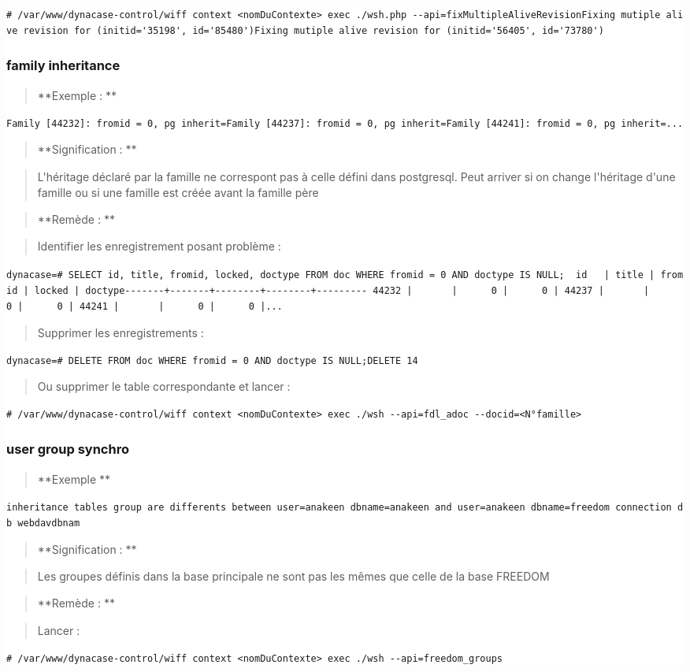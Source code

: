 > 

    # /var/www/dynacase-control/wiff context <nomDuContexte> exec ./wsh.php --api=fixMultipleAliveRevisionFixing mutiple alive revision for (initid='35198', id='85480')Fixing mutiple alive revision for (initid='56405', id='73780')

### family inheritance

> **Exemple : ** 

    Family [44232]: fromid = 0, pg inherit=Family [44237]: fromid = 0, pg inherit=Family [44241]: fromid = 0, pg inherit=...

> **Signification : ** 

> L'héritage déclaré par la famille ne correspont pas à celle défini 
> dans postgresql. Peut arriver si on change l'héritage d'une 
> famille ou si une famille est créée avant la famille père 

> **Remède : ** 

> Identifier les enregistrement posant problème : 

    dynacase=# SELECT id, title, fromid, locked, doctype FROM doc WHERE fromid = 0 AND doctype IS NULL;  id   | title | fromid | locked | doctype-------+-------+--------+--------+--------- 44232 |       |      0 |      0 | 44237 |       |      0 |      0 | 44241 |       |      0 |      0 |...

> Supprimer les enregistrements : 

    dynacase=# DELETE FROM doc WHERE fromid = 0 AND doctype IS NULL;DELETE 14

> Ou supprimer le table correspondante et lancer : 

    # /var/www/dynacase-control/wiff context <nomDuContexte> exec ./wsh --api=fdl_adoc --docid=<N°famille>

### user group synchro

> **Exemple ** 

    inheritance tables group are differents between user=anakeen dbname=anakeen and user=anakeen dbname=freedom connection db webdavdbnam

> **Signification : ** 

> Les groupes définis dans la base principale ne sont pas les mêmes 
> que celle de la base FREEDOM 

> **Remède : ** 

> Lancer : 

    # /var/www/dynacase-control/wiff context <nomDuContexte> exec ./wsh --api=freedom_groups
